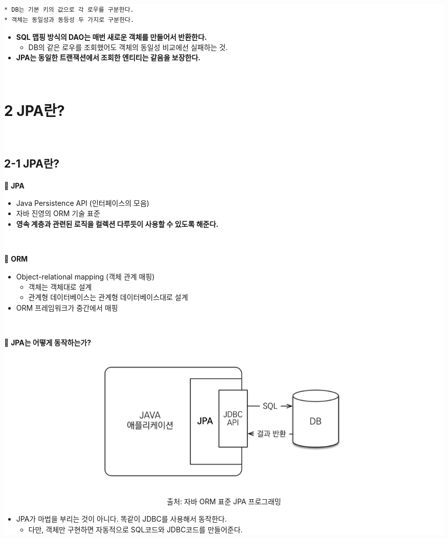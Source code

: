     * DB는 기본 키의 값으로 각 로우를 구분한다.
    * 객체는 동일성과 동등성 두 가지로 구분한다.
* **SQL 맵핑 방식의 DAO는 매번 새로운 객체를 만들어서 반환한다.**
    * DB의 같은 로우를 조회했어도 객체의 동일성 비교에선 실패하는 것.
* **JPA는 동일한 트랜잭션에서 조회한 엔티티는 같음을 보장한다.**

<br>

# 2 JPA란?

<br>

## 2-1 JPA란?

🤔 **JPA**
* Java Persistence API (인터페이스의 모음)
* 자바 진영의 ORM 기술 표준
* **영속 계층과 관련된 로직을 컬렉션 다루듯이 사용할 수 있도록 해준다.**

<br>

🤔  **ORM**
* Object-relational mapping (객체 관계 매핑)
    * 객체는 객체대로 설계
    * 관계형 데이터베이스는 관계형 데이터베이스대로 설계
* ORM 프레임워크가 중간에서 매핑

<br>

🤔 **JPA는 어떻게 동작하는가?**

<p align="center"><img src="./image/jpa_and_jdbc.png" width="500"><br>출처: 자바 ORM 표준 JPA 프로그래밍</p>

* JPA가 마법을 부리는 것이 아니다. 똑같이 JDBC를 사용해서 동작한다.
    * 다만, 객체만 구현하면 자동적으로 SQL코드와 JDBC코드를 만들어준다.
